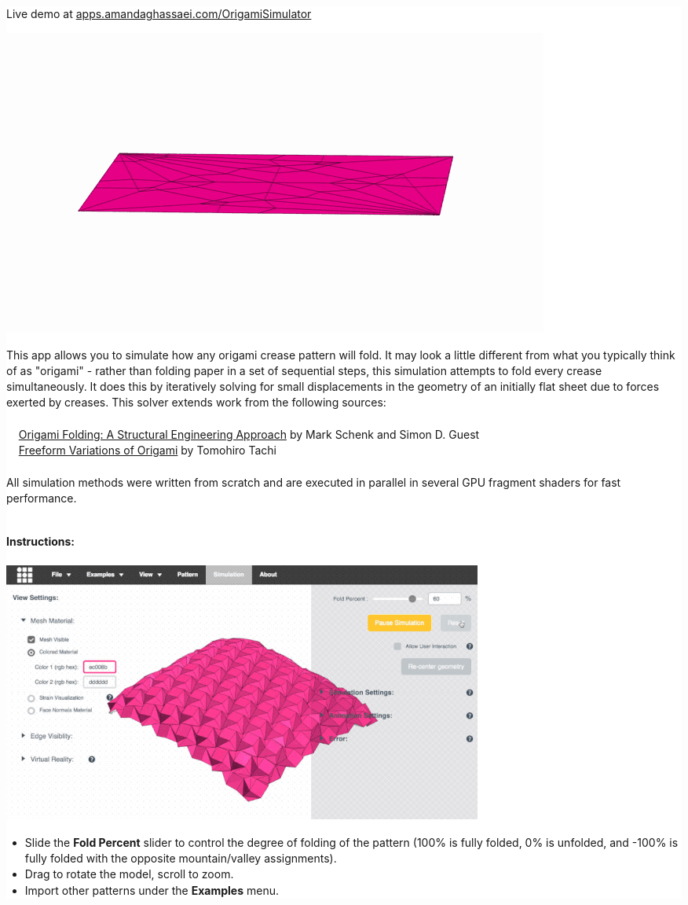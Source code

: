 Live demo at <a href="http://apps.amandaghassaei.com/OrigamiSimulator">apps.amandaghassaei.com/OrigamiSimulator</a><br/>

<img src="assets/doc/crane.gif" />

This app allows you to simulate how any origami crease pattern will fold.  It may look a little different
from what you typically think of as "origami" - rather than folding paper in a set of sequential steps,
this simulation attempts to fold every crease simultaneously. It does this by iteratively solving for small displacements in the geometry of an initially flat sheet due to forces
exerted by creases.  This solver extends work from the following sources: <br/><br/>
&nbsp;&nbsp;&nbsp;&nbsp;<a target="_blank" href="http://www2.eng.cam.ac.uk/~sdg/preprint/5OSME.pdf">Origami Folding: A Structural Engineering Approach</a> by Mark Schenk and Simon D. Guest<br/>
&nbsp;&nbsp;&nbsp;&nbsp;<a target="_blank" href="http://www.tsg.ne.jp/TT/cg/TachiFreeformOrigami2010.pdf">Freeform Variations of Origami</a> by Tomohiro Tachi<br/>
<br/>
All simulation methods were written from scratch and are executed in parallel in several GPU fragment shaders for fast performance.
</p><br/>
<b>Instructions:</b><br/><br/>
<img style="width: 100%; max-width:600px" src="assets/doc/demoui.gif" /><br/>
<ul>
    <li>Slide the <b>Fold Percent</b> slider to control the degree of folding of the pattern (100% is fully folded, 0% is unfolded,
        and -100% is fully folded with the opposite mountain/valley assignments).</li>
    <li>Drag to rotate the model, scroll to zoom.</li>
    <li>Import other patterns under the <b>Examples</b> menu.</li>